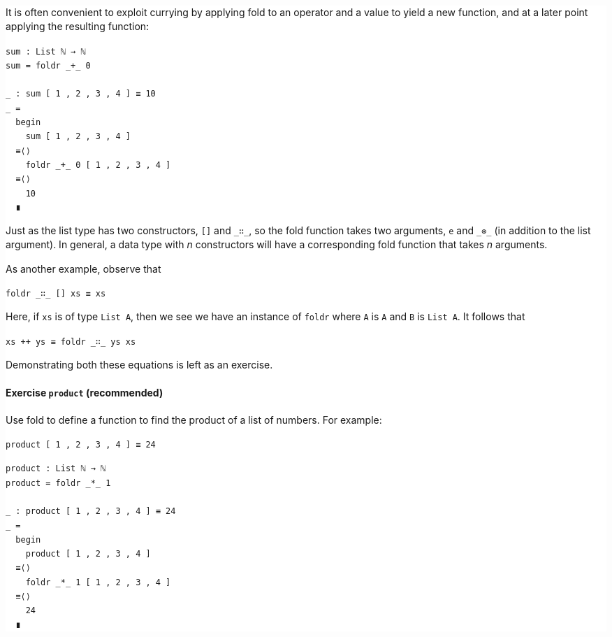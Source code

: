 It is often convenient to exploit currying by applying
fold to an operator and a value to yield a new function,
and at a later point applying the resulting function:
```
sum : List ℕ → ℕ
sum = foldr _+_ 0

_ : sum [ 1 , 2 , 3 , 4 ] ≡ 10
_ =
  begin
    sum [ 1 , 2 , 3 , 4 ]
  ≡⟨⟩
    foldr _+_ 0 [ 1 , 2 , 3 , 4 ]
  ≡⟨⟩
    10
  ∎
```

Just as the list type has two constructors, `[]` and `_∷_`,
so the fold function takes two arguments, `e` and `_⊗_`
(in addition to the list argument).
In general, a data type with _n_ constructors will have
a corresponding fold function that takes _n_ arguments.

As another example, observe that

    foldr _∷_ [] xs ≡ xs

Here, if `xs` is of type `List A`, then we see we have an instance of
`foldr` where `A` is `A` and `B` is `List A`.  It follows that

    xs ++ ys ≡ foldr _∷_ ys xs

Demonstrating both these equations is left as an exercise.


#### Exercise `product` (recommended)

Use fold to define a function to find the product of a list of numbers.
For example:

    product [ 1 , 2 , 3 , 4 ] ≡ 24

```
product : List ℕ → ℕ
product = foldr _*_ 1

_ : product [ 1 , 2 , 3 , 4 ] ≡ 24
_ =
  begin
    product [ 1 , 2 , 3 , 4 ]
  ≡⟨⟩
    foldr _*_ 1 [ 1 , 2 , 3 , 4 ]
  ≡⟨⟩
    24
  ∎
```

